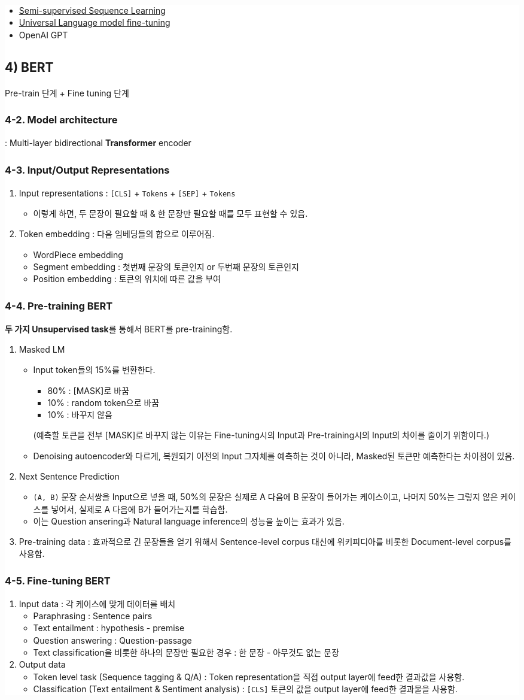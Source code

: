    * [Semi-supervised Sequence Learning](https://papers.nips.cc/paper/5949-semi-supervised-sequence-learning)
   * [Universal Language model fine-tuning](https://arxiv.org/pdf/1801.06146.pdf)
   * OpenAI GPT



## 4) BERT

Pre-train 단계 + Fine tuning 단계

### 4-2. Model architecture

: Multi-layer bidirectional **Transformer** encoder

### 4-3. Input/Output Representations

1. Input representations : `[CLS]` + `Tokens` + `[SEP]` + `Tokens`

   * 이렇게 하면, 두 문장이 필요할 때 & 한 문장만 필요할 때를 모두 표현할 수 있음.

2. Token embedding : 다음 임베딩들의 합으로 이루어짐.

   * WordPiece embedding 
   * Segment embedding : 첫번째 문장의 토큰인지 or 두번째 문장의 토큰인지
   * Position embedding : 토큰의 위치에 따른 값을 부여


### 4-4. Pre-training BERT

**두 가지 Unsupervised task**를 통해서 BERT를 pre-training함.

1. Masked LM

   * Input token들의 15%를 변환한다.

     * 80% : [MASK]로 바꿈
     * 10% : random token으로 바꿈
     * 10% : 바꾸지 않음

     (예측할 토큰을 전부 [MASK]로 바꾸지 않는 이유는 Fine-tuning시의 Input과 Pre-training시의 Input의 차이를 줄이기 위함이다.)

   * Denoising autoencoder와 다르게, 복원되기 이전의 Input 그자체를 예측하는 것이 아니라, Masked된 토큰만 예측한다는 차이점이 있음.

2. Next Sentence Prediction

   * `(A, B)` 문장 순서쌍을 Input으로 넣을 때, 50%의 문장은 실제로 A 다음에 B 문장이 들어가는 케이스이고, 나머지 50%는 그렇지 않은 케이스를 넣어서, 실제로 A 다음에 B가 들어가는지를 학습함.
   * 이는 Question ansering과 Natural language inference의 성능을 높이는 효과가 있음.

3. Pre-training data : 효과적으로 긴 문장들을 얻기 위해서 Sentence-level corpus 대신에 위키피디아를 비롯한 Document-level corpus를 사용함.

### 4-5. Fine-tuning BERT

1. Input data : 각 케이스에 맞게 데이터를 배치
   * Paraphrasing : Sentence pairs
   * Text entailment : hypothesis - premise
   * Question answering : Question-passage
   * Text classification을 비롯한 하나의 문장만 필요한 경우 : 한 문장 - 아무것도 없는 문장
2. Output data
   * Token level task (Sequence tagging & Q/A) : Token representation을 직접 output layer에 feed한 결과값을 사용함.
   * Classification (Text entailment & Sentiment analysis) : `[CLS]` 토큰의 값을 output layer에 feed한 결과물을 사용함.




